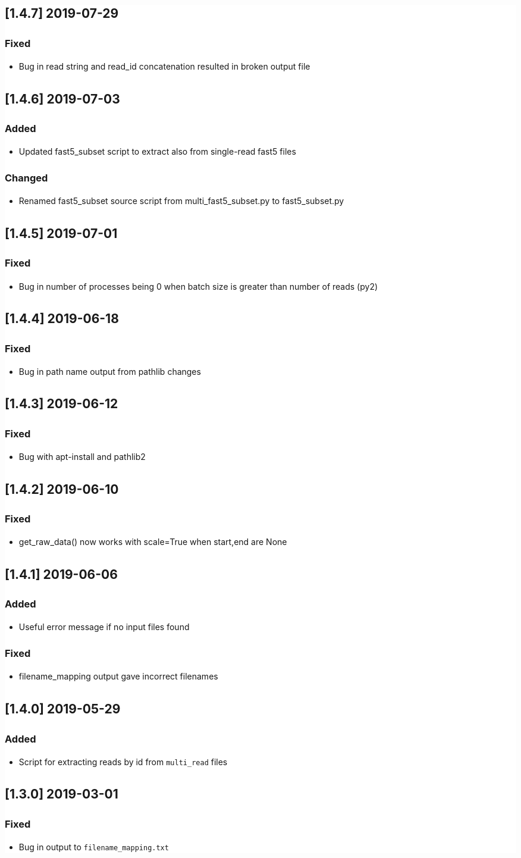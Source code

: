 ## [1.4.7] 2019-07-29
### Fixed
- Bug in read string and read_id concatenation resulted in broken output file

## [1.4.6] 2019-07-03
### Added
- Updated fast5_subset script to extract also from single-read fast5 files
### Changed
- Renamed fast5_subset source script from multi_fast5_subset.py to fast5_subset.py

## [1.4.5] 2019-07-01
### Fixed
- Bug in number of processes being 0 when batch size is greater than number of reads (py2)

## [1.4.4] 2019-06-18
### Fixed
- Bug in path name output from pathlib changes

## [1.4.3] 2019-06-12
### Fixed
- Bug with apt-install and pathlib2

## [1.4.2] 2019-06-10
### Fixed
- get_raw_data() now works with scale=True when start,end are None

## [1.4.1] 2019-06-06
### Added
- Useful error message if no input files found
### Fixed
- filename_mapping output gave incorrect filenames

## [1.4.0] 2019-05-29
### Added
- Script for extracting reads by id from `multi_read` files

## [1.3.0] 2019-03-01
### Fixed
- Bug in output to `filename_mapping.txt`
